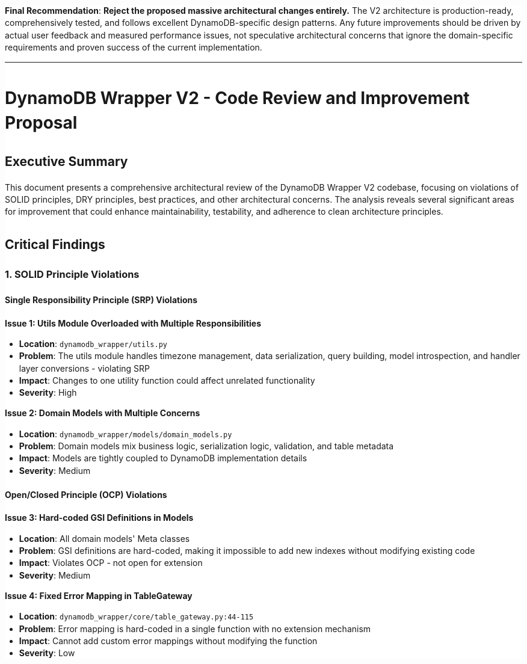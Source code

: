 **Final Recommendation**: **Reject the proposed massive architectural changes entirely.** The V2 architecture is production-ready, comprehensively tested, and follows excellent DynamoDB-specific design patterns. Any future improvements should be driven by actual user feedback and measured performance issues, not speculative architectural concerns that ignore the domain-specific requirements and proven success of the current implementation.

---

# DynamoDB Wrapper V2 - Code Review and Improvement Proposal

## Executive Summary

This document presents a comprehensive architectural review of the DynamoDB Wrapper V2 codebase, focusing on violations of SOLID principles, DRY principles, best practices, and other architectural concerns. The analysis reveals several significant areas for improvement that could enhance maintainability, testability, and adherence to clean architecture principles.

## Critical Findings

### 1. SOLID Principle Violations

#### Single Responsibility Principle (SRP) Violations

**Issue 1: Utils Module Overloaded with Multiple Responsibilities**
- **Location**: `dynamodb_wrapper/utils.py`
- **Problem**: The utils module handles timezone management, data serialization, query building, model introspection, and handler layer conversions - violating SRP
- **Impact**: Changes to one utility function could affect unrelated functionality
- **Severity**: High

**Issue 2: Domain Models with Multiple Concerns**
- **Location**: `dynamodb_wrapper/models/domain_models.py`
- **Problem**: Domain models mix business logic, serialization logic, validation, and table metadata
- **Impact**: Models are tightly coupled to DynamoDB implementation details
- **Severity**: Medium

#### Open/Closed Principle (OCP) Violations

**Issue 3: Hard-coded GSI Definitions in Models**
- **Location**: All domain models' Meta classes
- **Problem**: GSI definitions are hard-coded, making it impossible to add new indexes without modifying existing code
- **Impact**: Violates OCP - not open for extension
- **Severity**: Medium

**Issue 4: Fixed Error Mapping in TableGateway**
- **Location**: `dynamodb_wrapper/core/table_gateway.py:44-115`
- **Problem**: Error mapping is hard-coded in a single function with no extension mechanism
- **Impact**: Cannot add custom error mappings without modifying the function
- **Severity**: Low
